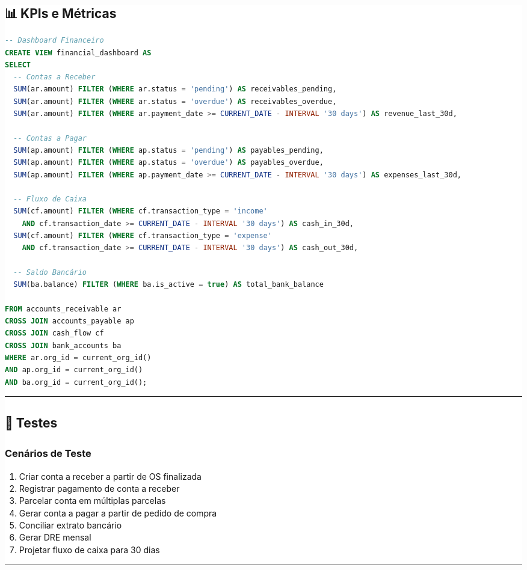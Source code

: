 
## 📊 KPIs e Métricas

```sql
-- Dashboard Financeiro
CREATE VIEW financial_dashboard AS
SELECT
  -- Contas a Receber
  SUM(ar.amount) FILTER (WHERE ar.status = 'pending') AS receivables_pending,
  SUM(ar.amount) FILTER (WHERE ar.status = 'overdue') AS receivables_overdue,
  SUM(ar.amount) FILTER (WHERE ar.payment_date >= CURRENT_DATE - INTERVAL '30 days') AS revenue_last_30d,
  
  -- Contas a Pagar
  SUM(ap.amount) FILTER (WHERE ap.status = 'pending') AS payables_pending,
  SUM(ap.amount) FILTER (WHERE ap.status = 'overdue') AS payables_overdue,
  SUM(ap.amount) FILTER (WHERE ap.payment_date >= CURRENT_DATE - INTERVAL '30 days') AS expenses_last_30d,
  
  -- Fluxo de Caixa
  SUM(cf.amount) FILTER (WHERE cf.transaction_type = 'income' 
    AND cf.transaction_date >= CURRENT_DATE - INTERVAL '30 days') AS cash_in_30d,
  SUM(cf.amount) FILTER (WHERE cf.transaction_type = 'expense' 
    AND cf.transaction_date >= CURRENT_DATE - INTERVAL '30 days') AS cash_out_30d,
  
  -- Saldo Bancário
  SUM(ba.balance) FILTER (WHERE ba.is_active = true) AS total_bank_balance

FROM accounts_receivable ar
CROSS JOIN accounts_payable ap
CROSS JOIN cash_flow cf
CROSS JOIN bank_accounts ba
WHERE ar.org_id = current_org_id()
AND ap.org_id = current_org_id()
AND ba.org_id = current_org_id();
```

---

## 🧪 Testes

### Cenários de Teste
1. Criar conta a receber a partir de OS finalizada
2. Registrar pagamento de conta a receber
3. Parcelar conta em múltiplas parcelas
4. Gerar conta a pagar a partir de pedido de compra
5. Conciliar extrato bancário
6. Gerar DRE mensal
7. Projetar fluxo de caixa para 30 dias

---
